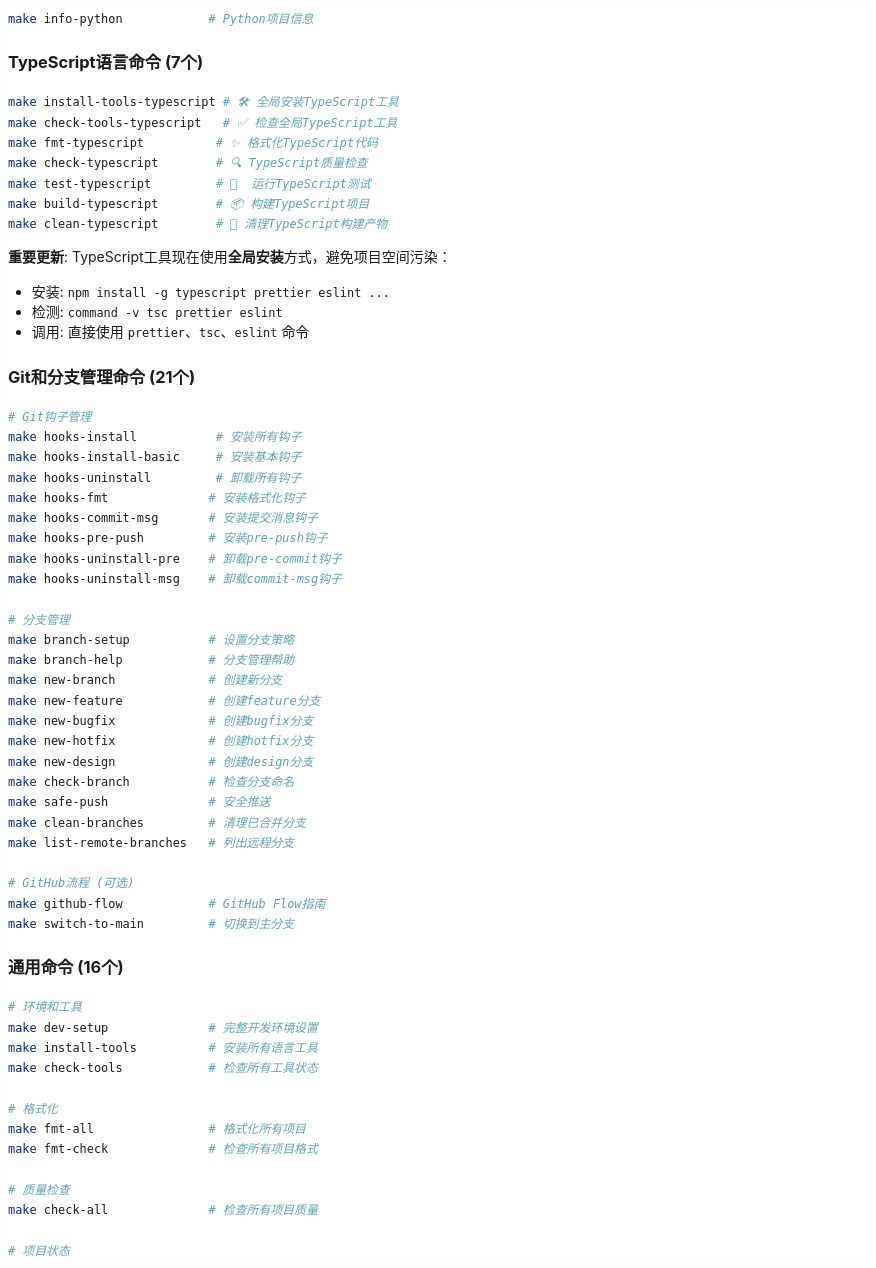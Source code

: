 ```bash
make info-python            # Python项目信息
```

### TypeScript语言命令 (7个)
```bash
make install-tools-typescript # 🛠️ 全局安装TypeScript工具
make check-tools-typescript   # ✅ 检查全局TypeScript工具
make fmt-typescript          # ✨ 格式化TypeScript代码
make check-typescript        # 🔍 TypeScript质量检查
make test-typescript         # 🧪  运行TypeScript测试
make build-typescript        # 📦 构建TypeScript项目
make clean-typescript        # 🧹 清理TypeScript构建产物
```

**重要更新**: TypeScript工具现在使用**全局安装**方式，避免项目空间污染：
- 安装: `npm install -g typescript prettier eslint ...`
- 检测: `command -v tsc prettier eslint`
- 调用: 直接使用 `prettier`、`tsc`、`eslint` 命令

### Git和分支管理命令 (21个)
```bash
# Git钩子管理
make hooks-install           # 安装所有钩子
make hooks-install-basic     # 安装基本钩子
make hooks-uninstall         # 卸载所有钩子
make hooks-fmt              # 安装格式化钩子
make hooks-commit-msg       # 安装提交消息钩子
make hooks-pre-push         # 安装pre-push钩子
make hooks-uninstall-pre    # 卸载pre-commit钩子
make hooks-uninstall-msg    # 卸载commit-msg钩子

# 分支管理
make branch-setup           # 设置分支策略
make branch-help            # 分支管理帮助
make new-branch             # 创建新分支
make new-feature            # 创建feature分支
make new-bugfix             # 创建bugfix分支  
make new-hotfix             # 创建hotfix分支
make new-design             # 创建design分支
make check-branch           # 检查分支命名
make safe-push              # 安全推送
make clean-branches         # 清理已合并分支
make list-remote-branches   # 列出远程分支

# GitHub流程 (可选)
make github-flow            # GitHub Flow指南
make switch-to-main         # 切换到主分支
```

### 通用命令 (16个)
```bash
# 环境和工具
make dev-setup              # 完整开发环境设置
make install-tools          # 安装所有语言工具
make check-tools            # 检查所有工具状态

# 格式化
make fmt-all                # 格式化所有项目
make fmt-check              # 检查所有项目格式

# 质量检查
make check-all              # 检查所有项目质量

# 项目状态
```